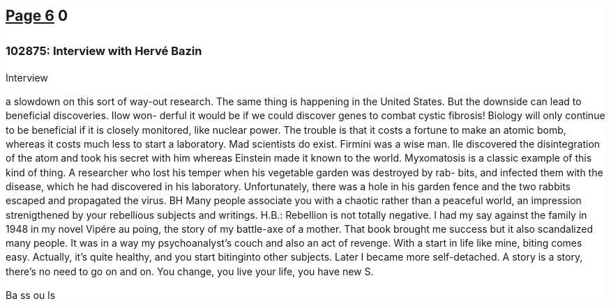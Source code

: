 ## [Page 6](102874engo.pdf#page=6) 0

### 102875: Interview with Hervé Bazin

Interview 
  
a slowdown on this sort of way-out 
research. The same thing is happening in 
the United States. But the downside can 
lead to beneficial discoveries. Ilow won- 
derful it would be if we could discover 
genes to combat cystic fibrosis! Biology 
will only continue to be beneficial if it is 
closely monitored, like nuclear power. The 
trouble is that it costs a fortune to make an 
atomic bomb, whereas it costs much less to 
start a laboratory. Mad scientists do exist. 
Firmini was a wise man. Ile discovered the 
disintegration of the atom and took his 
secret with him whereas Einstein made it 
known to the world. Myxomatosis is a 
classic example of this kind of thing. A 
researcher who lost his temper when his 
vegetable garden was destroyed by rab- 
bits, and infected them with the disease, 
which he had discovered in his laboratory. 
Unfortunately, there was a hole in his 
garden fence and the two rabbits escaped 
and propagated the virus. 
BH Many people associate you with a 
chaotic rather than a peaceful world, 
an impression strenigthened by your 
rebellious subjects and writings. 
H.B.: Rebellion is not totally negative. I 
had my say against the family in 1948 in 
my novel Vipére au poing, the story of my 
battle-axe of a mother. That book brought 
me success but it also scandalized many 
people. It was in a way my psychoanalyst’s 
couch and also an act of revenge. With a 
start in life like mine, biting comes easy. 
Actually, it’s quite healthy, and you start 
bitinginto other subjects. Later I became 
more self-detached. A story is a story, 
there’s no need to go on and on. You 
change, you live your life, you have new 
S.
 
Ba
ss
ou
ls
 